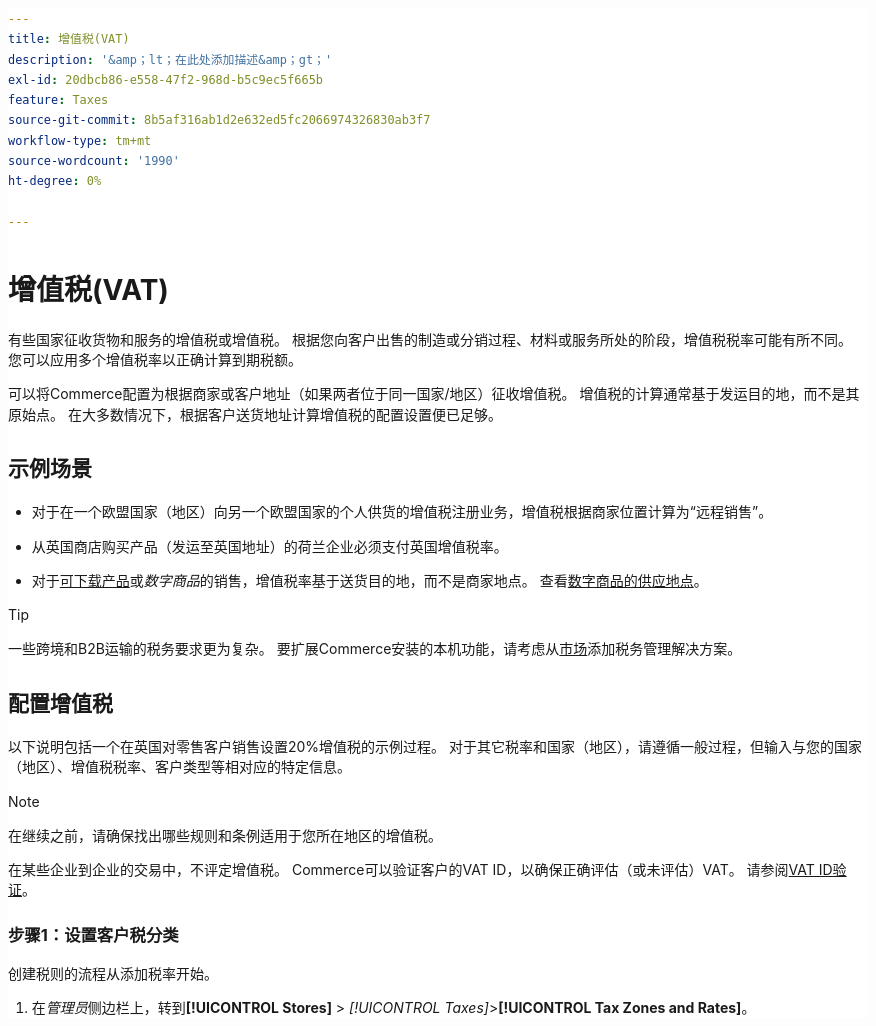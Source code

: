 ```yaml
---
title: 增值税(VAT)
description: '&amp；lt；在此处添加描述&amp；gt；'
exl-id: 20dbcb86-e558-47f2-968d-b5c9ec5f665b
feature: Taxes
source-git-commit: 8b5af316ab1d2e632ed5fc2066974326830ab3f7
workflow-type: tm+mt
source-wordcount: '1990'
ht-degree: 0%

---
```


# 增值税(VAT)

有些国家征收货物和服务的增值税或增值税。 根据您向客户出售的制造或分销过程、材料或服务所处的阶段，增值税税率可能有所不同。 您可以应用多个增值税率以正确计算到期税额。

可以将Commerce配置为根据商家或客户地址（如果两者位于同一国家/地区）征收增值税。 增值税的计算通常基于发运目的地，而不是其原始点。 在大多数情况下，根据客户送货地址计算增值税的配置设置便已足够。

## 示例场景

- 对于在一个欧盟国家（地区）向另一个欧盟国家的个人供货的增值税注册业务，增值税根据商家位置计算为“远程销售”。

- 从英国商店购买产品（发运至英国地址）的荷兰企业必须支付英国增值税率。

- 对于[可下载产品](../catalog/product-create-downloadable.md)或&#x200B;_数字商品_&#x200B;的销售，增值税率基于送货目的地，而不是商家地点。 查看[数字商品的供应地点](taxes.md#place-of-supply-for-digital-goods-eu)。

>[!TIP]
>
>一些跨境和B2B运输的税务要求更为复杂。 要扩展Commerce安装的本机功能，请考虑从[市场](https://marketplace.magento.com/extensions/accounting-finance/taxes.html)添加税务管理解决方案。

## 配置增值税

以下说明包括一个在英国对零售客户销售设置20%增值税的示例过程。 对于其它税率和国家（地区），请遵循一般过程，但输入与您的国家（地区）、增值税税率、客户类型等相对应的特定信息。

>[!NOTE]
>
>在继续之前，请确保找出哪些规则和条例适用于您所在地区的增值税。

在某些企业到企业的交易中，不评定增值税。 Commerce可以验证客户的VAT ID，以确保正确评估（或未评估）VAT。 请参阅[VAT ID验证](#vat-id-validation)。

### 步骤1：设置客户税分类

创建税则的流程从添加税率开始。

1. 在&#x200B;_管理员_&#x200B;侧边栏上，转到&#x200B;**[!UICONTROL Stores]** > _[!UICONTROL Taxes]_>**[!UICONTROL Tax Zones and Rates]**。


[1]: https://ec.europa.eu/taxation_customs/vies/